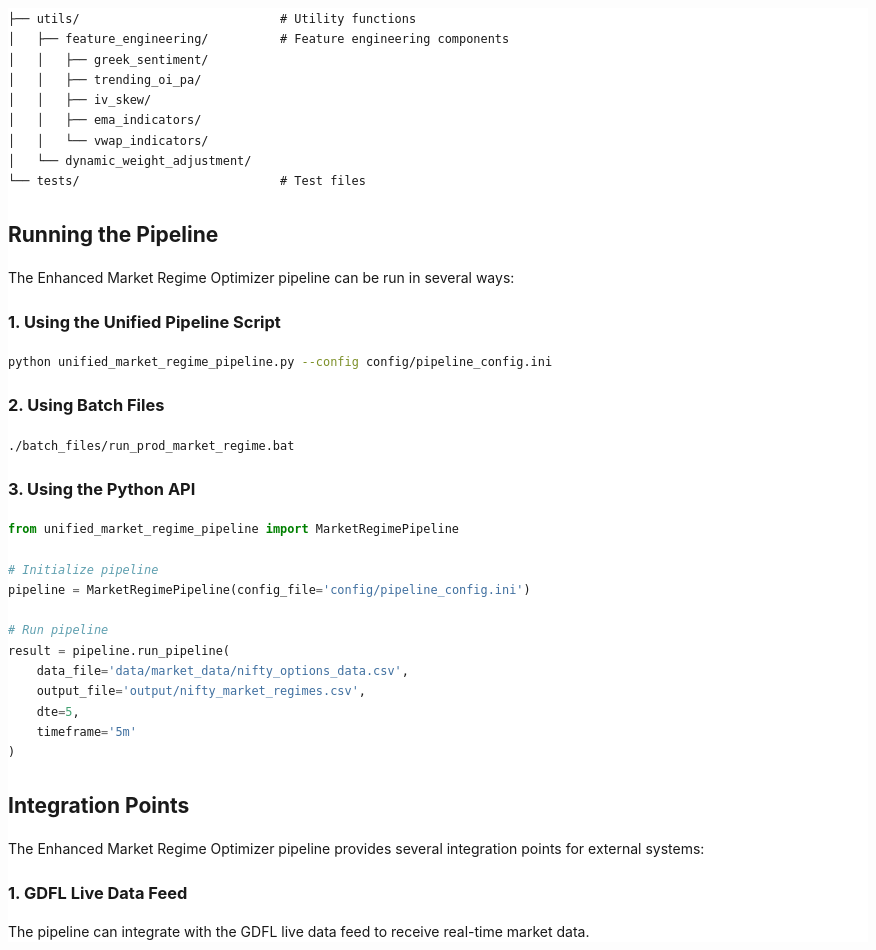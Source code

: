```
├── utils/                            # Utility functions
│   ├── feature_engineering/          # Feature engineering components
│   │   ├── greek_sentiment/
│   │   ├── trending_oi_pa/
│   │   ├── iv_skew/
│   │   ├── ema_indicators/
│   │   └── vwap_indicators/
│   └── dynamic_weight_adjustment/
└── tests/                            # Test files
```

## Running the Pipeline

The Enhanced Market Regime Optimizer pipeline can be run in several ways:

### 1. Using the Unified Pipeline Script

```bash
python unified_market_regime_pipeline.py --config config/pipeline_config.ini
```

### 2. Using Batch Files

```bash
./batch_files/run_prod_market_regime.bat
```

### 3. Using the Python API

```python
from unified_market_regime_pipeline import MarketRegimePipeline

# Initialize pipeline
pipeline = MarketRegimePipeline(config_file='config/pipeline_config.ini')

# Run pipeline
result = pipeline.run_pipeline(
    data_file='data/market_data/nifty_options_data.csv',
    output_file='output/nifty_market_regimes.csv',
    dte=5,
    timeframe='5m'
)
```

## Integration Points

The Enhanced Market Regime Optimizer pipeline provides several integration points for external systems:

### 1. GDFL Live Data Feed

The pipeline can integrate with the GDFL live data feed to receive real-time market data.
